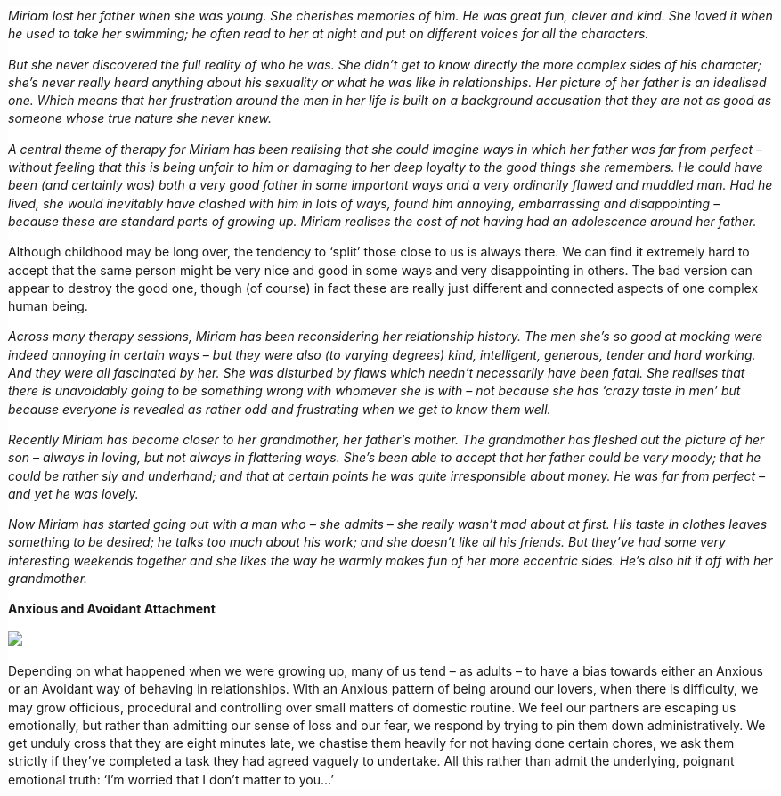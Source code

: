 _Miriam lost her father when she was young. She cherishes memories of him. He was great fun, clever and kind. She loved it when he used to take her swimming; he often read to her at night and put on different voices for all the characters._

_But she never discovered the full reality of who he was. She didn’t get to know directly the more complex sides of his character; she’s never really heard anything about his sexuality or what he was like in relationships. Her picture of her father is an idealised one. Which means that her frustration around the men in her life is built on a background accusation that they are not as good as someone whose true nature she never knew. &nbsp;_

_A central theme of therapy for Miriam has been realising that she could imagine ways in which her father was far from perfect – without feeling that this is being unfair to him or damaging to her deep loyalty to the good things she remembers. He could have been (and certainly was) both a very good father in some important ways and a very ordinarily flawed and muddled man. Had he lived, she would inevitably have clashed with him in lots of ways, found him annoying, embarrassing and disappointing – because these are standard parts of growing up. Miriam realises the cost of not having had an adolescence around her father._

Although childhood may be long over, the tendency to ‘split’ those close to us is always there. We can find it extremely hard to accept that the same person might be very nice and good in some ways and very disappointing in others. The bad version can appear to destroy the good one, though (of course) in fact these are really just different and connected aspects of one complex human being.

_Across many therapy sessions, Miriam has been reconsidering her relationship history. The men she’s so good at mocking were indeed annoying in certain ways – but they were also (to varying degrees) kind, intelligent, generous, tender and hard working. And they were all fascinated by her. She was disturbed by flaws which needn’t necessarily have been fatal. She realises that there is unavoidably going to be something wrong with whomever she is with – not because she has ‘crazy taste in men’ but because everyone is revealed as rather odd and frustrating when we get to know them well._

_Recently Miriam has become closer to her grandmother, her father’s mother. The grandmother has fleshed out the picture of her son – always in loving, but not always in flattering ways. She’s been able to accept that her father could be very moody; that he could be rather sly and underhand; and that at certain points he was quite irresponsible about money. He was far from perfect – and yet he was lovely._

_Now Miriam has started going out with a man who – she admits – she really wasn’t mad about at first. His taste in clothes leaves something to be desired; he talks too much about his work; and she doesn’t like all his friends. But they’ve had some very interesting weekends together and she likes the way he warmly makes fun of her more eccentric sides. He’s also hit it off with her grandmother._

**Anxious and Avoidant Attachment**

![](https://i.pinimg.com/originals/ed/52/dc/ed52dc55d8744e155f6a3bc8a8327cb9.jpg)

Depending on what happened when we were growing up, many of us tend – as adults – to have a bias towards either an Anxious or an Avoidant way of behaving in relationships. With an Anxious pattern of being around our lovers, when there is difficulty, we may grow officious, procedural and controlling over small matters of domestic routine. We feel our partners are escaping us emotionally, but rather than admitting our sense of loss and our fear, we respond by trying to pin them down administratively. We get unduly cross that they are eight minutes late, we chastise them heavily for not having done certain chores, we ask them strictly if they’ve completed a task they had agreed vaguely to undertake. All this rather than admit the underlying, poignant emotional truth: ‘I’m worried that I don’t matter to you…’
